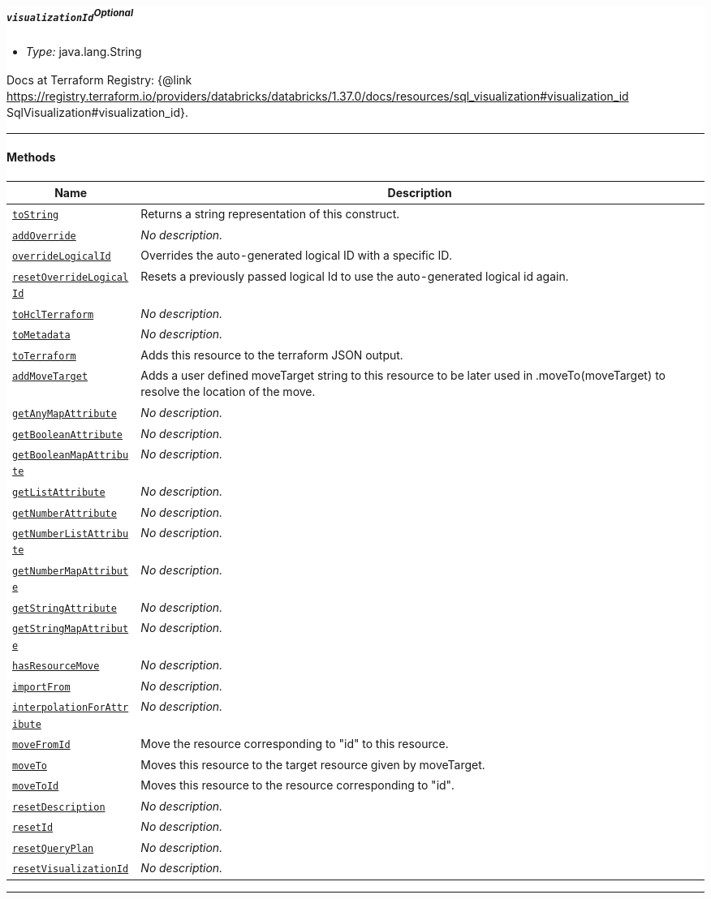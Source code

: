 
##### `visualizationId`<sup>Optional</sup> <a name="visualizationId" id="@cdktf/provider-databricks.sqlVisualization.SqlVisualization.Initializer.parameter.visualizationId"></a>

- *Type:* java.lang.String

Docs at Terraform Registry: {@link https://registry.terraform.io/providers/databricks/databricks/1.37.0/docs/resources/sql_visualization#visualization_id SqlVisualization#visualization_id}.

---

#### Methods <a name="Methods" id="Methods"></a>

| **Name** | **Description** |
| --- | --- |
| <code><a href="#@cdktf/provider-databricks.sqlVisualization.SqlVisualization.toString">toString</a></code> | Returns a string representation of this construct. |
| <code><a href="#@cdktf/provider-databricks.sqlVisualization.SqlVisualization.addOverride">addOverride</a></code> | *No description.* |
| <code><a href="#@cdktf/provider-databricks.sqlVisualization.SqlVisualization.overrideLogicalId">overrideLogicalId</a></code> | Overrides the auto-generated logical ID with a specific ID. |
| <code><a href="#@cdktf/provider-databricks.sqlVisualization.SqlVisualization.resetOverrideLogicalId">resetOverrideLogicalId</a></code> | Resets a previously passed logical Id to use the auto-generated logical id again. |
| <code><a href="#@cdktf/provider-databricks.sqlVisualization.SqlVisualization.toHclTerraform">toHclTerraform</a></code> | *No description.* |
| <code><a href="#@cdktf/provider-databricks.sqlVisualization.SqlVisualization.toMetadata">toMetadata</a></code> | *No description.* |
| <code><a href="#@cdktf/provider-databricks.sqlVisualization.SqlVisualization.toTerraform">toTerraform</a></code> | Adds this resource to the terraform JSON output. |
| <code><a href="#@cdktf/provider-databricks.sqlVisualization.SqlVisualization.addMoveTarget">addMoveTarget</a></code> | Adds a user defined moveTarget string to this resource to be later used in .moveTo(moveTarget) to resolve the location of the move. |
| <code><a href="#@cdktf/provider-databricks.sqlVisualization.SqlVisualization.getAnyMapAttribute">getAnyMapAttribute</a></code> | *No description.* |
| <code><a href="#@cdktf/provider-databricks.sqlVisualization.SqlVisualization.getBooleanAttribute">getBooleanAttribute</a></code> | *No description.* |
| <code><a href="#@cdktf/provider-databricks.sqlVisualization.SqlVisualization.getBooleanMapAttribute">getBooleanMapAttribute</a></code> | *No description.* |
| <code><a href="#@cdktf/provider-databricks.sqlVisualization.SqlVisualization.getListAttribute">getListAttribute</a></code> | *No description.* |
| <code><a href="#@cdktf/provider-databricks.sqlVisualization.SqlVisualization.getNumberAttribute">getNumberAttribute</a></code> | *No description.* |
| <code><a href="#@cdktf/provider-databricks.sqlVisualization.SqlVisualization.getNumberListAttribute">getNumberListAttribute</a></code> | *No description.* |
| <code><a href="#@cdktf/provider-databricks.sqlVisualization.SqlVisualization.getNumberMapAttribute">getNumberMapAttribute</a></code> | *No description.* |
| <code><a href="#@cdktf/provider-databricks.sqlVisualization.SqlVisualization.getStringAttribute">getStringAttribute</a></code> | *No description.* |
| <code><a href="#@cdktf/provider-databricks.sqlVisualization.SqlVisualization.getStringMapAttribute">getStringMapAttribute</a></code> | *No description.* |
| <code><a href="#@cdktf/provider-databricks.sqlVisualization.SqlVisualization.hasResourceMove">hasResourceMove</a></code> | *No description.* |
| <code><a href="#@cdktf/provider-databricks.sqlVisualization.SqlVisualization.importFrom">importFrom</a></code> | *No description.* |
| <code><a href="#@cdktf/provider-databricks.sqlVisualization.SqlVisualization.interpolationForAttribute">interpolationForAttribute</a></code> | *No description.* |
| <code><a href="#@cdktf/provider-databricks.sqlVisualization.SqlVisualization.moveFromId">moveFromId</a></code> | Move the resource corresponding to "id" to this resource. |
| <code><a href="#@cdktf/provider-databricks.sqlVisualization.SqlVisualization.moveTo">moveTo</a></code> | Moves this resource to the target resource given by moveTarget. |
| <code><a href="#@cdktf/provider-databricks.sqlVisualization.SqlVisualization.moveToId">moveToId</a></code> | Moves this resource to the resource corresponding to "id". |
| <code><a href="#@cdktf/provider-databricks.sqlVisualization.SqlVisualization.resetDescription">resetDescription</a></code> | *No description.* |
| <code><a href="#@cdktf/provider-databricks.sqlVisualization.SqlVisualization.resetId">resetId</a></code> | *No description.* |
| <code><a href="#@cdktf/provider-databricks.sqlVisualization.SqlVisualization.resetQueryPlan">resetQueryPlan</a></code> | *No description.* |
| <code><a href="#@cdktf/provider-databricks.sqlVisualization.SqlVisualization.resetVisualizationId">resetVisualizationId</a></code> | *No description.* |

---
